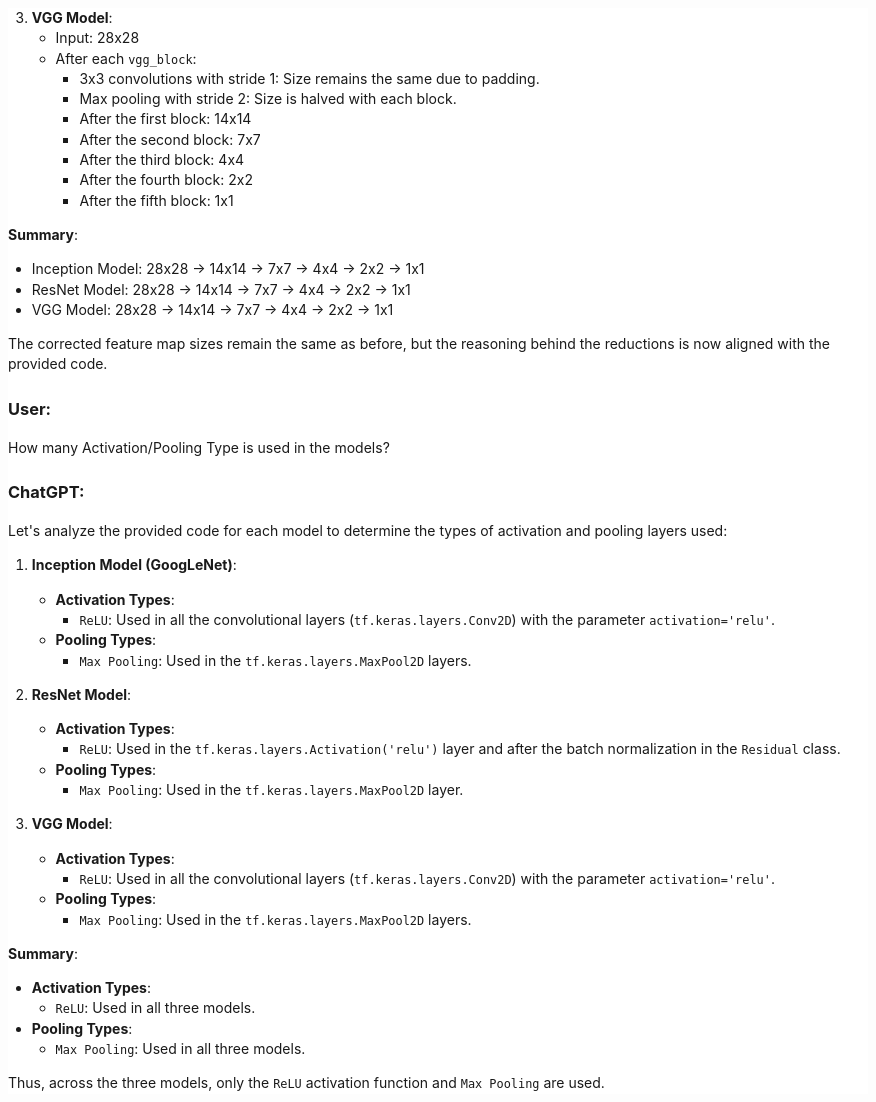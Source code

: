 3. **VGG Model**:
   - Input: 28x28
   - After each `vgg_block`:
     - 3x3 convolutions with stride 1: Size remains the same due to padding.
     - Max pooling with stride 2: Size is halved with each block.
     - After the first block: 14x14
     - After the second block: 7x7
     - After the third block: 4x4
     - After the fourth block: 2x2
     - After the fifth block: 1x1

**Summary**:
- Inception Model: 28x28 -> 14x14 -> 7x7 -> 4x4 -> 2x2 -> 1x1
- ResNet Model: 28x28 -> 14x14 -> 7x7 -> 4x4 -> 2x2 -> 1x1
- VGG Model: 28x28 -> 14x14 -> 7x7 -> 4x4 -> 2x2 -> 1x1

The corrected feature map sizes remain the same as before, but the reasoning behind the reductions is now aligned with the provided code.

### User:
How many Activation/Pooling Type is used in the models?

### ChatGPT:
Let's analyze the provided code for each model to determine the types of activation and pooling layers used:

1. **Inception Model (GoogLeNet)**:
   - **Activation Types**:
     - `ReLU`: Used in all the convolutional layers (`tf.keras.layers.Conv2D`) with the parameter `activation='relu'`.
   - **Pooling Types**:
     - `Max Pooling`: Used in the `tf.keras.layers.MaxPool2D` layers.

2. **ResNet Model**:
   - **Activation Types**:
     - `ReLU`: Used in the `tf.keras.layers.Activation('relu')` layer and after the batch normalization in the `Residual` class.
   - **Pooling Types**:
     - `Max Pooling`: Used in the `tf.keras.layers.MaxPool2D` layer.

3. **VGG Model**:
   - **Activation Types**:
     - `ReLU`: Used in all the convolutional layers (`tf.keras.layers.Conv2D`) with the parameter `activation='relu'`.
   - **Pooling Types**:
     - `Max Pooling`: Used in the `tf.keras.layers.MaxPool2D` layers.

**Summary**:
- **Activation Types**:
  - `ReLU`: Used in all three models.
- **Pooling Types**:
  - `Max Pooling`: Used in all three models.

Thus, across the three models, only the `ReLU` activation function and `Max Pooling` are used.
